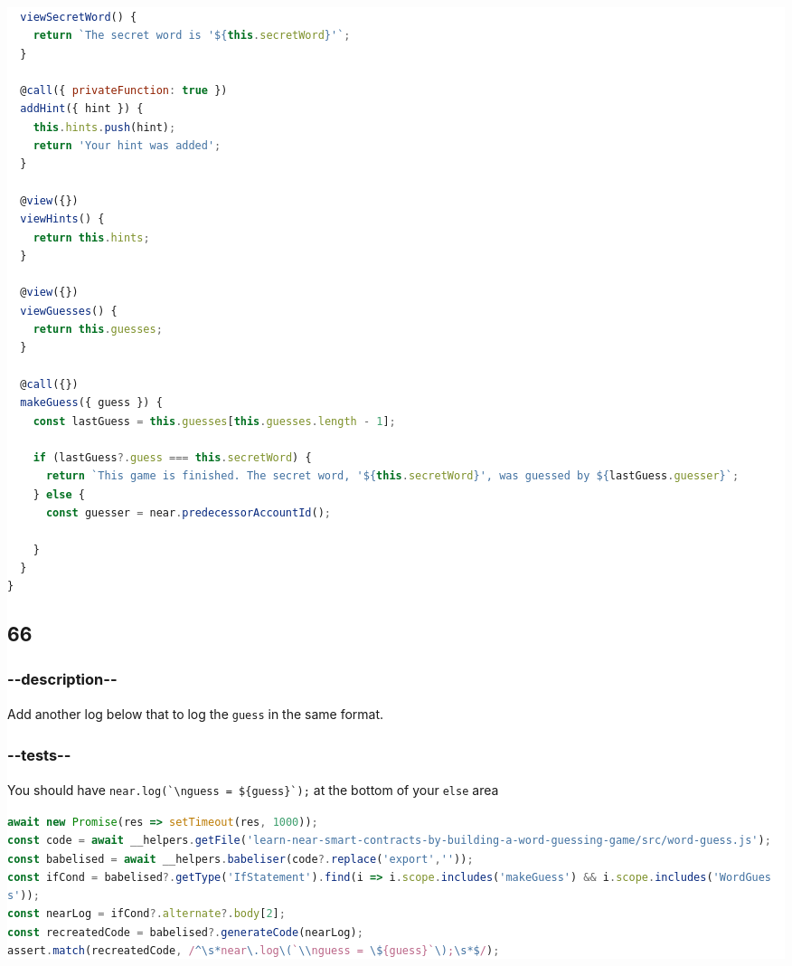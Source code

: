 ```js
  viewSecretWord() {
    return `The secret word is '${this.secretWord}'`;
  }

  @call({ privateFunction: true })
  addHint({ hint }) {
    this.hints.push(hint);
    return 'Your hint was added';
  }

  @view({})
  viewHints() {
    return this.hints;
  }

  @view({})
  viewGuesses() {
    return this.guesses;
  }

  @call({})
  makeGuess({ guess }) {
    const lastGuess = this.guesses[this.guesses.length - 1];

    if (lastGuess?.guess === this.secretWord) {
      return `This game is finished. The secret word, '${this.secretWord}', was guessed by ${lastGuess.guesser}`;
    } else {
      const guesser = near.predecessorAccountId();

    }
  }
}
```

## 66

### --description--

Add another log below that to log the `guess` in the same format.

### --tests--

You should have ``near.log(`\nguess = ${guess}`);`` at the bottom of your `else` area

```js
await new Promise(res => setTimeout(res, 1000));
const code = await __helpers.getFile('learn-near-smart-contracts-by-building-a-word-guessing-game/src/word-guess.js');
const babelised = await __helpers.babeliser(code?.replace('export',''));
const ifCond = babelised?.getType('IfStatement').find(i => i.scope.includes('makeGuess') && i.scope.includes('WordGuess'));
const nearLog = ifCond?.alternate?.body[2];
const recreatedCode = babelised?.generateCode(nearLog);
assert.match(recreatedCode, /^\s*near\.log\(`\\nguess = \${guess}`\);\s*$/);
```
